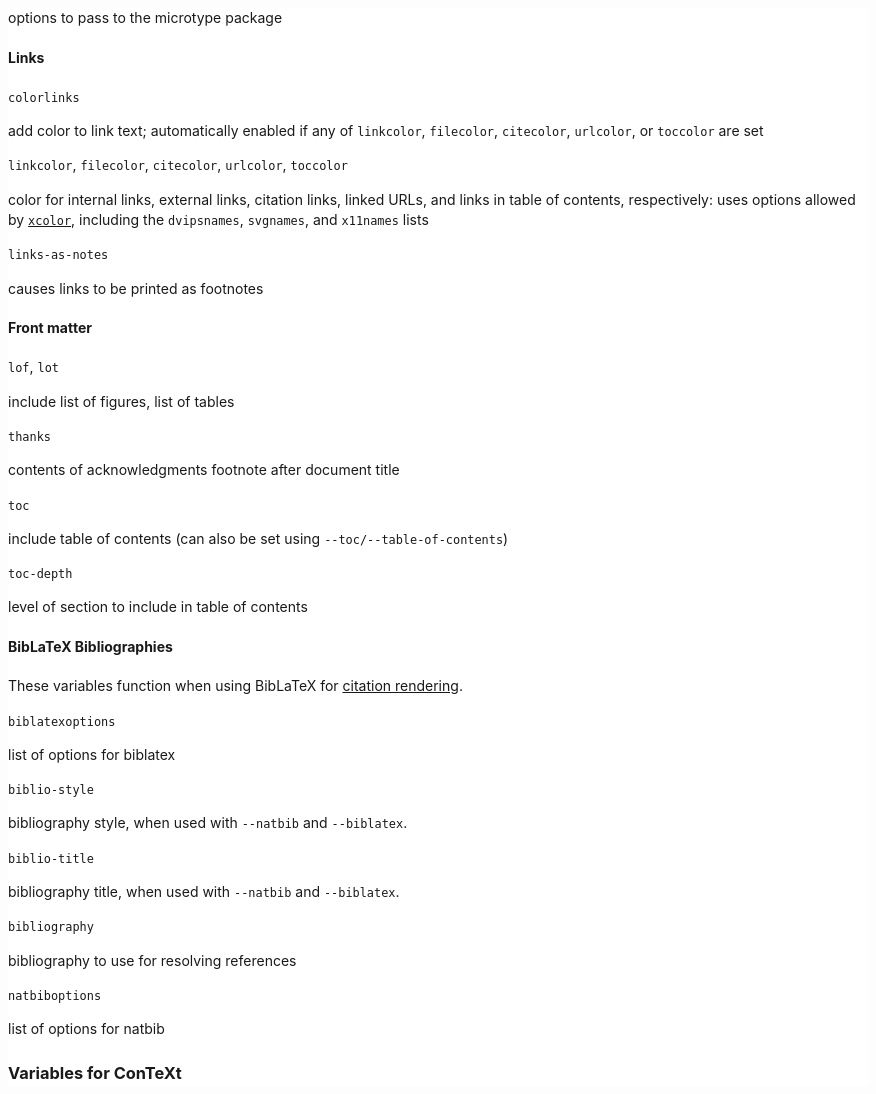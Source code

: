 options to pass to the microtype package

#### Links

`colorlinks`

add color to link text; automatically enabled if any of `linkcolor`, `filecolor`, `citecolor`, `urlcolor`, or `toccolor` are set

`linkcolor`, `filecolor`, `citecolor`, `urlcolor`, `toccolor`

color for internal links, external links, citation links, linked URLs, and links in table of contents, respectively: uses options allowed by [`xcolor`](https://ctan.org/pkg/xcolor), including the `dvipsnames`, `svgnames`, and `x11names` lists

`links-as-notes`

causes links to be printed as footnotes

#### Front matter

`lof`, `lot`

include list of figures, list of tables

`thanks`

contents of acknowledgments footnote after document title

`toc`

include table of contents (can also be set using `--toc/--table-of-contents`)

`toc-depth`

level of section to include in table of contents

#### BibLaTeX Bibliographies

These variables function when using BibLaTeX for [citation rendering](https://pandoc.org/demo/example1.html#citation-rendering).

`biblatexoptions`

list of options for biblatex

`biblio-style`

bibliography style, when used with `--natbib` and `--biblatex`.

`biblio-title`

bibliography title, when used with `--natbib` and `--biblatex`.

`bibliography`

bibliography to use for resolving references

`natbiboptions`

list of options for natbib

### Variables for ConTeXt
